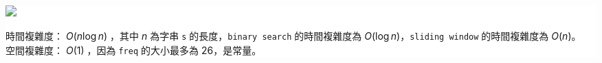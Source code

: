 [![](https://raw.githubusercontent.com/reese60525/ForPicGo/main/Pictures/20241210160317290.png)](https://raw.githubusercontent.com/reese60525/ForPicGo/main/Pictures/20241210160317290.png)

時間複雜度： $O(n \log n)$ ，其中 $n$ 為字串 `s` 的長度，`binary search` 的時間複雜度為 $O(\log n)$，`sliding window` 的時間複雜度為 $O(n)$。  
空間複雜度： $O(1)$ ，因為 `freq` 的大小最多為 $26$，是常量。
